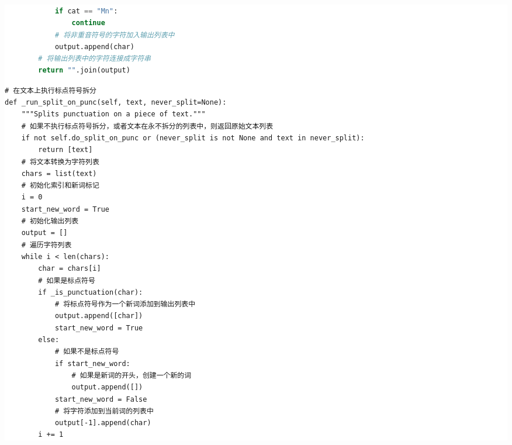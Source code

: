 ```py
            if cat == "Mn":
                continue
            # 将非重音符号的字符加入输出列表中
            output.append(char)
        # 将输出列表中的字符连接成字符串
        return "".join(output)
```  
    # 在文本上执行标点符号拆分
    def _run_split_on_punc(self, text, never_split=None):
        """Splits punctuation on a piece of text."""
        # 如果不执行标点符号拆分，或者文本在永不拆分的列表中，则返回原始文本列表
        if not self.do_split_on_punc or (never_split is not None and text in never_split):
            return [text]
        # 将文本转换为字符列表
        chars = list(text)
        # 初始化索引和新词标记
        i = 0
        start_new_word = True
        # 初始化输出列表
        output = []
        # 遍历字符列表
        while i < len(chars):
            char = chars[i]
            # 如果是标点符号
            if _is_punctuation(char):
                # 将标点符号作为一个新词添加到输出列表中
                output.append([char])
                start_new_word = True
            else:
                # 如果不是标点符号
                if start_new_word:
                    # 如果是新词的开头，创建一个新的词
                    output.append([])
                start_new_word = False
                # 将字符添加到当前词的列表中
                output[-1].append(char)
            i += 1
